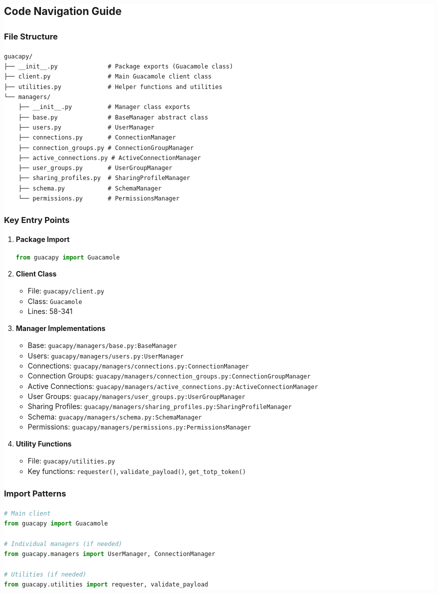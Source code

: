 ## Code Navigation Guide

### File Structure
```
guacapy/
├── __init__.py              # Package exports (Guacamole class)
├── client.py                # Main Guacamole client class
├── utilities.py             # Helper functions and utilities
└── managers/
    ├── __init__.py          # Manager class exports
    ├── base.py              # BaseManager abstract class
    ├── users.py             # UserManager
    ├── connections.py       # ConnectionManager
    ├── connection_groups.py # ConnectionGroupManager
    ├── active_connections.py # ActiveConnectionManager
    ├── user_groups.py       # UserGroupManager
    ├── sharing_profiles.py  # SharingProfileManager
    ├── schema.py            # SchemaManager
    └── permissions.py       # PermissionsManager
```

### Key Entry Points

1. **Package Import**
   ```python
   from guacapy import Guacamole
   ```

2. **Client Class**
   - File: `guacapy/client.py`
   - Class: `Guacamole`
   - Lines: 58-341

3. **Manager Implementations**
   - Base: `guacapy/managers/base.py:BaseManager`
   - Users: `guacapy/managers/users.py:UserManager`
   - Connections: `guacapy/managers/connections.py:ConnectionManager`
   - Connection Groups: `guacapy/managers/connection_groups.py:ConnectionGroupManager`
   - Active Connections: `guacapy/managers/active_connections.py:ActiveConnectionManager`
   - User Groups: `guacapy/managers/user_groups.py:UserGroupManager`
   - Sharing Profiles: `guacapy/managers/sharing_profiles.py:SharingProfileManager`
   - Schema: `guacapy/managers/schema.py:SchemaManager`
   - Permissions: `guacapy/managers/permissions.py:PermissionsManager`

4. **Utility Functions**
   - File: `guacapy/utilities.py`
   - Key functions: `requester()`, `validate_payload()`, `get_totp_token()`

### Import Patterns
```python
# Main client
from guacapy import Guacamole

# Individual managers (if needed)
from guacapy.managers import UserManager, ConnectionManager

# Utilities (if needed)
from guacapy.utilities import requester, validate_payload
```

